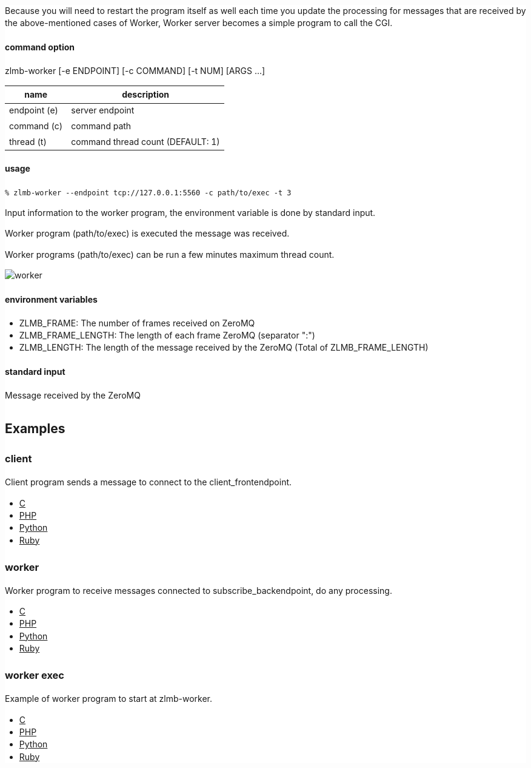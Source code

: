Because you will need to restart the program itself as well each time you
update the processing for messages that are received by the above-mentioned
cases of Worker, Worker server becomes a simple program to call the CGI.

#### command option

zlmb-worker [-e ENDPOINT] [-c COMMAND] [-t NUM] [ARGS ...]

 name         | description
 ----         | -----------
 endpoint (e) | server endpoint
 command (c)  | command path
 thread (t)   | command thread count (DEFAULT: 1)

#### usage

```
% zlmb-worker --endpoint tcp://127.0.0.1:5560 -c path/to/exec -t 3
```

Input information to the worker program, the environment variable is done by
standard input.

Worker program (path/to/exec) is executed the message was received.

Worker programs (path/to/exec) can be run a few minutes maximum thread count.

![worker](/kjdev/zlmb/raw/master/etc/worker.png)

#### environment variables

* ZLMB\_FRAME: The number of frames received on ZeroMQ
* ZLMB\_FRAME\_LENGTH: The length of each frame ZeroMQ (separator ":")
* ZLMB\_LENGTH: The length of the message received by the ZeroMQ (Total of ZLMB\_FRAME\_LENGTH)

#### standard input

Message received by the ZeroMQ

## Examples

### client

Client program sends a message to connect to the client\_frontendpoint.

* [C](/kjdev/zlmb/raw/master/src/exp_client.c)
* [PHP](/kjdev/zlmb/raw/master/src/exp_client.php)
* [Python](/kjdev/zlmb/raw/master/src/exp_client.py)
* [Ruby](/kjdev/zlmb/raw/master/src/exp_client.rb)

### worker

Worker program to receive messages connected to subscribe\_backendpoint,
do any processing.

* [C](/kjdev/zlmb/raw/master/src/exp_worker.c)
* [PHP](/kjdev/zlmb/raw/master/src/exp_worker.php)
* [Python](/kjdev/zlmb/raw/master/src/exp_worker.py)
* [Ruby](/kjdev/zlmb/raw/master/src/exp_worker.rb)

### worker exec

Example of worker program to start at zlmb-worker.

* [C](/kjdev/zlmb/raw/master/src/exp_worker_exec.c)
* [PHP](/kjdev/zlmb/raw/master/src/exp_worker_exec.php)
* [Python](/kjdev/zlmb/raw/master/src/exp_worker_exec.py)
* [Ruby](/kjdev/zlmb/raw/master/src/exp_worker_exec.rb)
